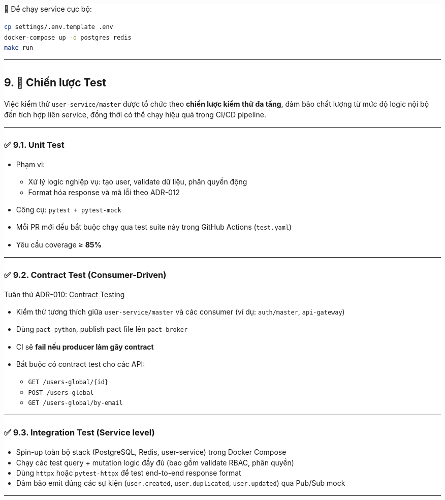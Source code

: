
📌 Để chạy service cục bộ:

```bash
cp settings/.env.template .env
docker-compose up -d postgres redis
make run
```

---

## 9. 🧪 Chiến lược Test

Việc kiểm thử `user-service/master` được tổ chức theo **chiến lược kiểm thử đa tầng**, đảm bảo chất lượng từ mức độ logic nội bộ đến tích hợp liên service, đồng thời có thể chạy hiệu quả trong CI/CD pipeline.

---

### ✅ 9.1. Unit Test

* Phạm vi:

  * Xử lý logic nghiệp vụ: tạo user, validate dữ liệu, phân quyền động
  * Format hóa response và mã lỗi theo ADR-012
* Công cụ: `pytest + pytest-mock`
* Mỗi PR mới đều bắt buộc chạy qua test suite này trong GitHub Actions (`test.yaml`)
* Yêu cầu coverage ≥ **85%**

---

### ✅ 9.2. Contract Test (Consumer-Driven)

Tuân thủ [ADR-010: Contract Testing](../../../ADR/adr-010-contract-testing.md)

* Kiểm thử tương thích giữa `user-service/master` và các consumer (ví dụ: `auth/master`, `api-gateway`)
* Dùng `pact-python`, publish pact file lên `pact-broker`
* CI sẽ **fail nếu producer làm gãy contract**
* Bắt buộc có contract test cho các API:

  * `GET /users-global/{id}`
  * `POST /users-global`
  * `GET /users-global/by-email`

---

### ✅ 9.3. Integration Test (Service level)

* Spin-up toàn bộ stack (PostgreSQL, Redis, user-service) trong Docker Compose
* Chạy các test query + mutation logic đầy đủ (bao gồm validate RBAC, phân quyền)
* Dùng `httpx` hoặc `pytest-httpx` để test end-to-end response format
* Đảm bảo emit đúng các sự kiện (`user.created`, `user.duplicated`, `user.updated`) qua Pub/Sub mock

---
